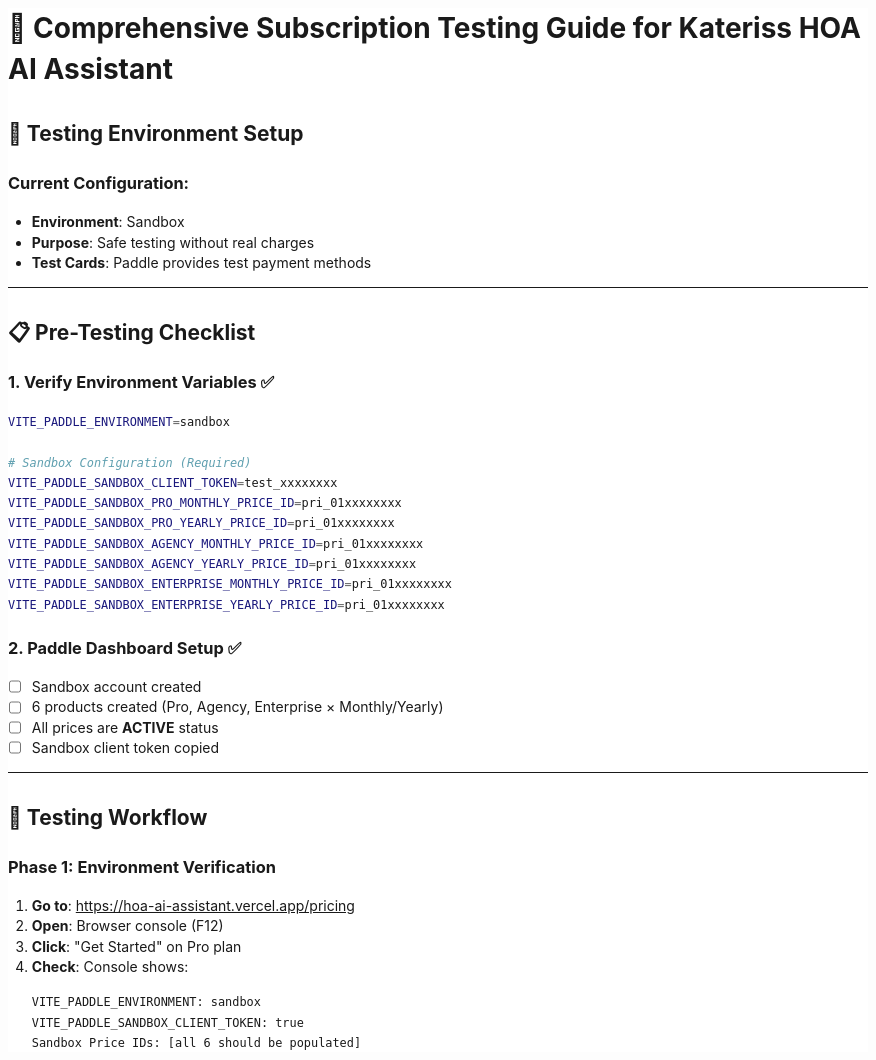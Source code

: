 # 🧪 Comprehensive Subscription Testing Guide for Kateriss HOA AI Assistant

## 🎯 **Testing Environment Setup**

### **Current Configuration:**
- **Environment**: Sandbox
- **Purpose**: Safe testing without real charges
- **Test Cards**: Paddle provides test payment methods

---

## 📋 **Pre-Testing Checklist**

### **1. Verify Environment Variables** ✅
```bash
VITE_PADDLE_ENVIRONMENT=sandbox

# Sandbox Configuration (Required)
VITE_PADDLE_SANDBOX_CLIENT_TOKEN=test_xxxxxxxx
VITE_PADDLE_SANDBOX_PRO_MONTHLY_PRICE_ID=pri_01xxxxxxxx
VITE_PADDLE_SANDBOX_PRO_YEARLY_PRICE_ID=pri_01xxxxxxxx
VITE_PADDLE_SANDBOX_AGENCY_MONTHLY_PRICE_ID=pri_01xxxxxxxx
VITE_PADDLE_SANDBOX_AGENCY_YEARLY_PRICE_ID=pri_01xxxxxxxx
VITE_PADDLE_SANDBOX_ENTERPRISE_MONTHLY_PRICE_ID=pri_01xxxxxxxx
VITE_PADDLE_SANDBOX_ENTERPRISE_YEARLY_PRICE_ID=pri_01xxxxxxxx
```

### **2. Paddle Dashboard Setup** ✅
- [ ] Sandbox account created
- [ ] 6 products created (Pro, Agency, Enterprise × Monthly/Yearly)
- [ ] All prices are **ACTIVE** status
- [ ] Sandbox client token copied

---

## 🚀 **Testing Workflow**

### **Phase 1: Environment Verification**

1. **Go to**: https://hoa-ai-assistant.vercel.app/pricing
2. **Open**: Browser console (F12)
3. **Click**: "Get Started" on Pro plan
4. **Check**: Console shows:
   ```
   VITE_PADDLE_ENVIRONMENT: sandbox
   VITE_PADDLE_SANDBOX_CLIENT_TOKEN: true
   Sandbox Price IDs: [all 6 should be populated]
   ```
